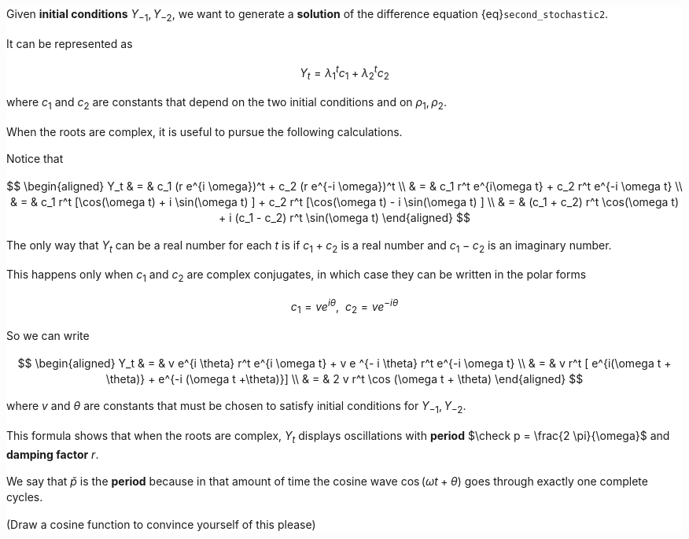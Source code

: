 Given **initial conditions** $Y_{-1}, Y_{-2}$, we want to generate
a **solution** of the difference equation {eq}`second_stochastic2`.

It can be represented as

$$
Y_t = \lambda_1^t c_1 + \lambda_2^t c_2
$$

where $c_1$ and $c_2$ are constants that depend on the two
initial conditions and on $\rho_1, \rho_2$.

When the roots are complex, it is useful to pursue the following calculations.

Notice that

$$
\begin{aligned}
  Y_t & =  & c_1 (r e^{i \omega})^t + c_2 (r e^{-i \omega})^t  \\
   & = & c_1 r^t e^{i\omega t} + c_2 r^t e^{-i \omega t} \\
   & = &  c_1 r^t [\cos(\omega t) + i \sin(\omega t) ] + c_2 r^t [\cos(\omega t) - i \sin(\omega t) ] \\
   & = & (c_1 + c_2) r^t \cos(\omega t) + i (c_1 - c_2) r^t \sin(\omega t)
 \end{aligned}
$$

The only way that $Y_t$ can be a  real number for each $t$ is if $c_1 + c_2$ is a real number and $c_1 - c_2$ is an imaginary number.

This happens only when $c_1$ and $c_2$ are complex conjugates, in which case they can be written in the polar forms

$$
c_1 = v e^{i \theta},  \  \ c_2 = v e^{- i \theta}
$$

So we can write

$$
\begin{aligned}
  Y_t & = & v e^{i \theta} r^t e^{i \omega t} + v e ^{- i \theta} r^t e^{-i \omega t} \\
      & = & v r^t [ e^{i(\omega t + \theta)} + e^{-i (\omega t +\theta)}]  \\
      & = & 2 v r^t  \cos (\omega t + \theta)
 \end{aligned}
$$

where $v$ and $\theta$ are constants that must be chosen to satisfy initial conditions for $Y_{-1}, Y_{-2}$.

This formula shows that when the roots are complex, $Y_t$ displays
oscillations with **period** $\check p =
\frac{2 \pi}{\omega}$ and **damping factor** $r$.

We say that $\check p$ is the **period** because in that amount of time the cosine wave $\cos(\omega t + \theta)$ goes through exactly one complete cycles.

(Draw a cosine function to convince yourself of this please)
